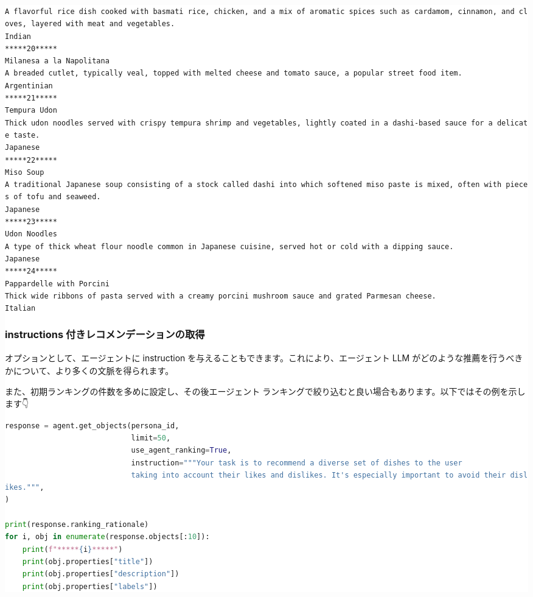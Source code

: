 ```text
A flavorful rice dish cooked with basmati rice, chicken, and a mix of aromatic spices such as cardamom, cinnamon, and cloves, layered with meat and vegetables.
Indian
*****20*****
Milanesa a la Napolitana
A breaded cutlet, typically veal, topped with melted cheese and tomato sauce, a popular street food item.
Argentinian
*****21*****
Tempura Udon
Thick udon noodles served with crispy tempura shrimp and vegetables, lightly coated in a dashi-based sauce for a delicate taste.
Japanese
*****22*****
Miso Soup
A traditional Japanese soup consisting of a stock called dashi into which softened miso paste is mixed, often with pieces of tofu and seaweed.
Japanese
*****23*****
Udon Noodles
A type of thick wheat flour noodle common in Japanese cuisine, served hot or cold with a dipping sauce.
Japanese
*****24*****
Pappardelle with Porcini
Thick wide ribbons of pasta served with a creamy porcini mushroom sauce and grated Parmesan cheese.
Italian
```

### instructions 付きレコメンデーションの取得

オプションとして、エージェントに instruction を与えることもできます。これにより、エージェント LLM がどのような推薦を行うべきかについて、より多くの文脈を得られます。

また、初期ランキングの件数を多めに設定し、その後エージェント ランキングで絞り込むと良い場合もあります。以下ではその例を示します👇

```python
response = agent.get_objects(persona_id,
                             limit=50,
                             use_agent_ranking=True,
                             instruction="""Your task is to recommend a diverse set of dishes to the user
                             taking into account their likes and dislikes. It's especially important to avoid their dislikes.""",
)

print(response.ranking_rationale)
for i, obj in enumerate(response.objects[:10]):
    print(f"*****{i}*****")
    print(obj.properties["title"])
    print(obj.properties["description"])
    print(obj.properties["labels"])
```
